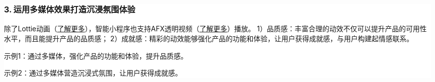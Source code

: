 ### 3. 运用多媒体效果打造沉浸氛围体验
除了Lottie动画（[了解更多](../../resource/lottie/)），智能小程序也支持AFX透明视频（[了解更多](../../resource/animationVideo/)）播放。
1）品质感：丰富合理的动效不仅可以提升产品的可用性水平，而且能提升产品的品质感；
2）成就感：精彩的动效能够强化产品的功能和体验，让用户获得成就感，与用户构建起情感联系。

<div class="m-doc-custom-examples">
	<div class="m-doc-custom-examples-correct">
		<p class="m-doc-custom-examples-text">示例1：通过多媒体，强化产品的功能和体验，提升品质感。</p>
		<video width="100%" controls="controls" muted src="https://b.bdstatic.com/miniapp/assets/docs/02282-5-7m.mov">
你的浏览器不支持该视频播放</video>
	</div>
	<div class="m-doc-custom-examples-correct">
		<p class="m-doc-custom-examples-text">示例2：通过多媒体营造沉浸式氛围，让用户获得成就感。</p>
		<video width="100%" controls="controls" muted src="https://b.bdstatic.com/miniapp/assets/docs/02282-5-8m.mov">
你的浏览器不支持该视频播放</video>
	</div>
</div>
